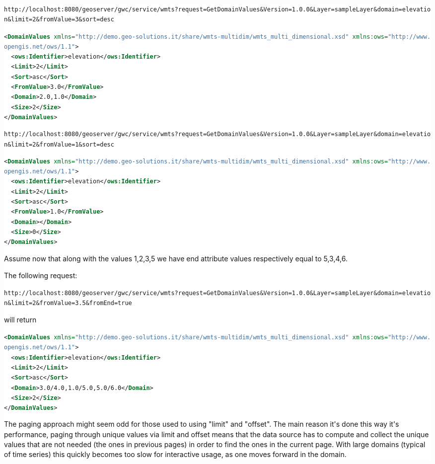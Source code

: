 ``` guess
http://localhost:8080/geoserver/gwc/service/wmts?request=GetDomainValues&Version=1.0.0&Layer=sampleLayer&domain=elevation&limit=2&fromValue=3&sort=desc
```

``` xml
<DomainValues xmlns="http://demo.geo-solutions.it/share/wmts-multidim/wmts_multi_dimensional.xsd" xmlns:ows="http://www.opengis.net/ows/1.1">
  <ows:Identifier>elevation</ows:Identifier>
  <Limit>2</Limit>
  <Sort>asc</Sort>
  <FromValue>3.0</FromValue>
  <Domain>2.0,1.0</Domain>
  <Size>2</Size>
</DomainValues>
```

``` guess
http://localhost:8080/geoserver/gwc/service/wmts?request=GetDomainValues&Version=1.0.0&Layer=sampleLayer&domain=elevation&limit=2&fromValue=1&sort=desc
```

``` xml
<DomainValues xmlns="http://demo.geo-solutions.it/share/wmts-multidim/wmts_multi_dimensional.xsd" xmlns:ows="http://www.opengis.net/ows/1.1">
  <ows:Identifier>elevation</ows:Identifier>
  <Limit>2</Limit>
  <Sort>asc</Sort>
  <FromValue>1.0</FromValue>
  <Domain></Domain>
  <Size>0</Size>
</DomainValues>
```

Assume now that along with the values 1,2,3,5 we have end attribute values respectively equal to 5,3,4,6.

The following request:

``` guess
http://localhost:8080/geoserver/gwc/service/wmts?request=GetDomainValues&Version=1.0.0&Layer=sampleLayer&domain=elevation&limit=2&fromValue=3.5&fromEnd=true
```

will return

``` xml
<DomainValues xmlns="http://demo.geo-solutions.it/share/wmts-multidim/wmts_multi_dimensional.xsd" xmlns:ows="http://www.opengis.net/ows/1.1">
  <ows:Identifier>elevation</ows:Identifier>
  <Limit>2</Limit>
  <Sort>asc</Sort>
  <Domain>3.0/4.0,1.0/5.0,5.0/6.0</Domain>
  <Size>2</Size>
</DomainValues>
```

The paging approach might seem odd for those used to using "limit" and "offset". The main reason it's done this way it's performance, paging through unique values via limit and offset means that the data source has to compute and collect the unique values that are not needed (the ones in previous pages) in order to find the ones in the current page. With large domains (typical of time series) this quickly becomes too slow for interactive usage, as one moves forward in the domain.
